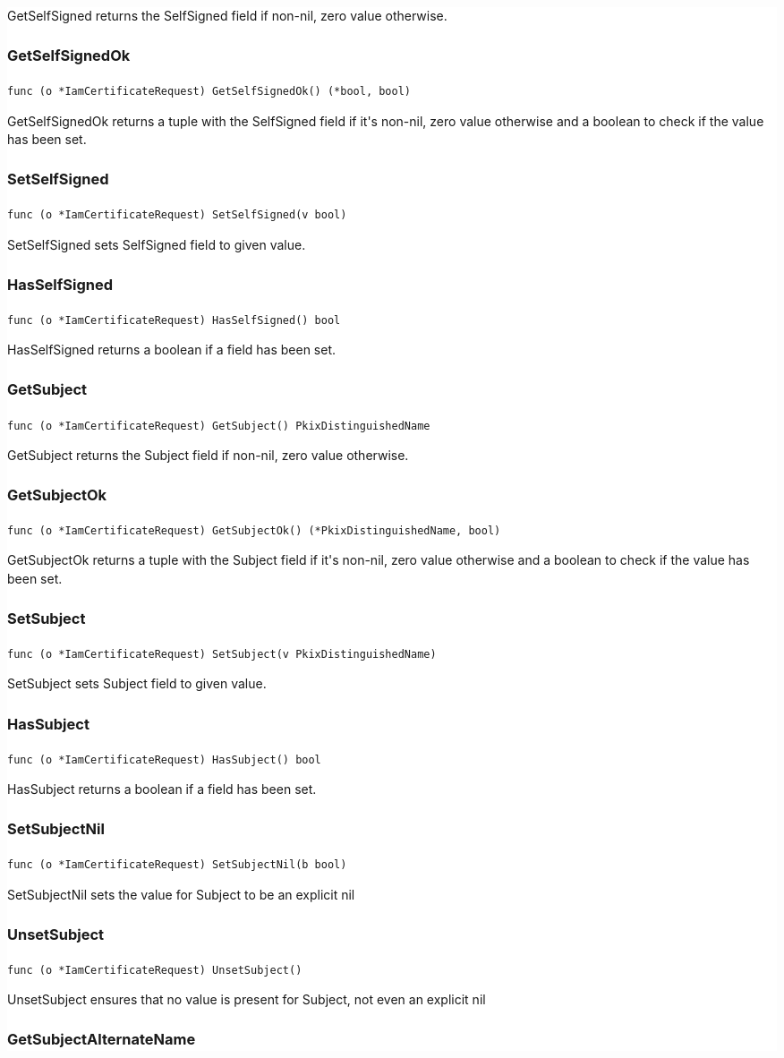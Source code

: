 GetSelfSigned returns the SelfSigned field if non-nil, zero value otherwise.

### GetSelfSignedOk

`func (o *IamCertificateRequest) GetSelfSignedOk() (*bool, bool)`

GetSelfSignedOk returns a tuple with the SelfSigned field if it's non-nil, zero value otherwise
and a boolean to check if the value has been set.

### SetSelfSigned

`func (o *IamCertificateRequest) SetSelfSigned(v bool)`

SetSelfSigned sets SelfSigned field to given value.

### HasSelfSigned

`func (o *IamCertificateRequest) HasSelfSigned() bool`

HasSelfSigned returns a boolean if a field has been set.

### GetSubject

`func (o *IamCertificateRequest) GetSubject() PkixDistinguishedName`

GetSubject returns the Subject field if non-nil, zero value otherwise.

### GetSubjectOk

`func (o *IamCertificateRequest) GetSubjectOk() (*PkixDistinguishedName, bool)`

GetSubjectOk returns a tuple with the Subject field if it's non-nil, zero value otherwise
and a boolean to check if the value has been set.

### SetSubject

`func (o *IamCertificateRequest) SetSubject(v PkixDistinguishedName)`

SetSubject sets Subject field to given value.

### HasSubject

`func (o *IamCertificateRequest) HasSubject() bool`

HasSubject returns a boolean if a field has been set.

### SetSubjectNil

`func (o *IamCertificateRequest) SetSubjectNil(b bool)`

 SetSubjectNil sets the value for Subject to be an explicit nil

### UnsetSubject
`func (o *IamCertificateRequest) UnsetSubject()`

UnsetSubject ensures that no value is present for Subject, not even an explicit nil
### GetSubjectAlternateName
